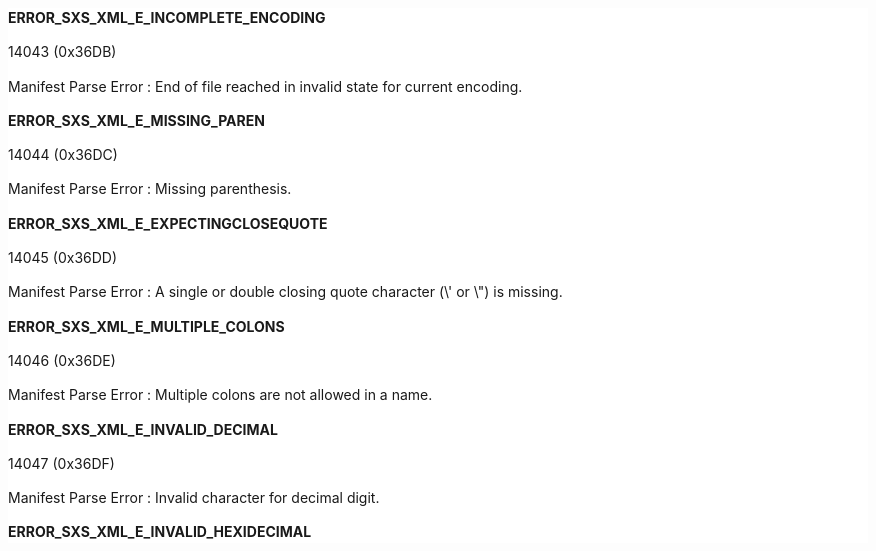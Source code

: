 
<span id="ERROR_SXS_XML_E_INCOMPLETE_ENCODING"></span><span id="error_sxs_xml_e_incomplete_encoding"></span>**ERROR\_SXS\_XML\_E\_INCOMPLETE\_ENCODING**
   

14043 (0x36DB)
 



Manifest Parse Error : End of file reached in invalid state for current encoding.


   

<span id="ERROR_SXS_XML_E_MISSING_PAREN"></span><span id="error_sxs_xml_e_missing_paren"></span>**ERROR\_SXS\_XML\_E\_MISSING\_PAREN**
   

14044 (0x36DC)
 



Manifest Parse Error : Missing parenthesis.


   

<span id="ERROR_SXS_XML_E_EXPECTINGCLOSEQUOTE"></span><span id="error_sxs_xml_e_expectingclosequote"></span>**ERROR\_SXS\_XML\_E\_EXPECTINGCLOSEQUOTE**
   

14045 (0x36DD)
 



Manifest Parse Error : A single or double closing quote character (\\' or \\") is missing.


   

<span id="ERROR_SXS_XML_E_MULTIPLE_COLONS"></span><span id="error_sxs_xml_e_multiple_colons"></span>**ERROR\_SXS\_XML\_E\_MULTIPLE\_COLONS**
   

14046 (0x36DE)
 



Manifest Parse Error : Multiple colons are not allowed in a name.


   

<span id="ERROR_SXS_XML_E_INVALID_DECIMAL"></span><span id="error_sxs_xml_e_invalid_decimal"></span>**ERROR\_SXS\_XML\_E\_INVALID\_DECIMAL**
   

14047 (0x36DF)
 



Manifest Parse Error : Invalid character for decimal digit.


   

<span id="ERROR_SXS_XML_E_INVALID_HEXIDECIMAL"></span><span id="error_sxs_xml_e_invalid_hexidecimal"></span>**ERROR\_SXS\_XML\_E\_INVALID\_HEXIDECIMAL**
   